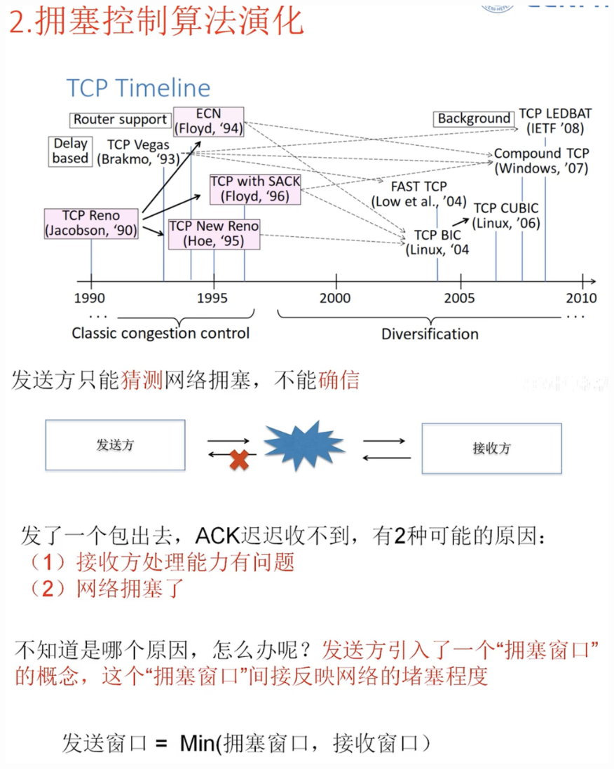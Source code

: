 ![image-20241130130529836](../images/images:image-20241130130529836.png)

![image-20241130204926797](../images/images:image-20241130204926797.png)
